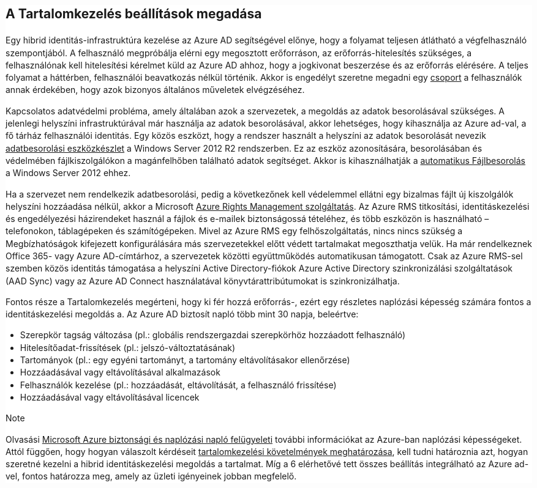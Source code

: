 ## <a name="define-content-management-options"></a>A Tartalomkezelés beállítások megadása
Egy hibrid identitás-infrastruktúra kezelése az Azure AD segítségével előnye, hogy a folyamat teljesen átlátható a végfelhasználó szempontjából. A felhasználó megpróbálja elérni egy megosztott erőforráson, az erőforrás-hitelesítés szükséges, a felhasználónak kell hitelesítési kérelmet küld az Azure AD ahhoz, hogy a jogkivonat beszerzése és az erőforrás elérésére. A teljes folyamat a háttérben, felhasználói beavatkozás nélkül történik. Akkor is engedélyt szeretne megadni egy [csoport](active-directory-manage-groups.md#getting-started-with-access-management) a felhasználók annak érdekében, hogy azok bizonyos általános műveletek elvégzéséhez.

Kapcsolatos adatvédelmi probléma, amely általában azok a szervezetek, a megoldás az adatok besorolásával szükséges. A jelenlegi helyszíni infrastruktúrával már használja az adatok besorolásával, akkor lehetséges, hogy kihasználja az Azure ad-val, a fő tárház felhasználói identitás. Egy közös eszközt, hogy a rendszer használt a helyszíni az adatok besorolását nevezik [adatbesorolási eszközkészlet](https://msdn.microsoft.com/library/Hh204743.aspx) a Windows Server 2012 R2 rendszerben. Ez az eszköz azonosítására, besorolásában és védelmében fájlkiszolgálókon a magánfelhőben található adatok segítséget. Akkor is kihasználhatják a [automatikus Fájlbesorolás](https://technet.microsoft.com/library/hh831672.aspx) a Windows Server 2012 ehhez.

Ha a szervezet nem rendelkezik adatbesorolási, pedig a következőnek kell védelemmel ellátni egy bizalmas fájlt új kiszolgálók helyszíni hozzáadása nélkül, akkor a Microsoft [Azure Rights Management szolgáltatás](https://technet.microsoft.com/library/JJ585026.aspx).  Az Azure RMS titkosítási, identitáskezelési és engedélyezési házirendeket használ a fájlok és e-mailek biztonságossá tételéhez, és több eszközön is használható – telefonokon, táblagépeken és számítógépeken. Mivel az Azure RMS egy felhőszolgáltatás, nincs nincs szükség a Megbízhatóságok kifejezett konfigurálására más szervezetekkel előtt védett tartalmakat megoszthatja velük. Ha már rendelkeznek Office 365- vagy Azure AD-címtárhoz, a szervezetek közötti együttműködés automatikusan támogatott. Csak az Azure RMS-sel szemben közös identitás támogatása a helyszíni Active Directory-fiókok Azure Active Directory szinkronizálási szolgáltatások (AAD Sync) vagy az Azure AD Connect használatával könyvtárattribútumokat is szinkronizálhatja.

Fontos része a Tartalomkezelés megérteni, hogy ki fér hozzá erőforrás-, ezért egy részletes naplózási képesség számára fontos a identitáskezelési megoldás a. Az Azure AD biztosít napló több mint 30 napja, beleértve:

* Szerepkör tagság változása (pl.: globális rendszergazdai szerepkörhöz hozzáadott felhasználó)
* Hitelesítőadat-frissítések (pl.: jelszó-változtatásának)
* Tartományok (pl.: egy egyéni tartományt, a tartomány eltávolításakor ellenőrzése)
* Hozzáadásával vagy eltávolításával alkalmazások
* Felhasználók kezelése (pl.: hozzáadását, eltávolítását, a felhasználó frissítése)
* Hozzáadásával vagy eltávolításával licencek

> [!NOTE]
> Olvasási [Microsoft Azure biztonsági és naplózási napló felügyeleti](http://download.microsoft.com/download/B/6/C/B6C0A98B-D34A-417C-826E-3EA28CDFC9DD/AzureSecurityandAuditLogManagement_11132014.pdf) további információkat az Azure-ban naplózási képességeket.
> Attól függően, hogy hogyan válaszolt kérdéseit [tartalomkezelési követelmények meghatározása](active-directory-hybrid-identity-design-considerations-contentmgt-requirements.md), kell tudni határoznia azt, hogyan szeretné kezelni a hibrid identitáskezelési megoldás a tartalmat. Míg a 6 elérhetővé tett összes beállítás integrálható az Azure ad-vel, fontos határozza meg, amely az üzleti igényeinek jobban megfelelő.
>
>
